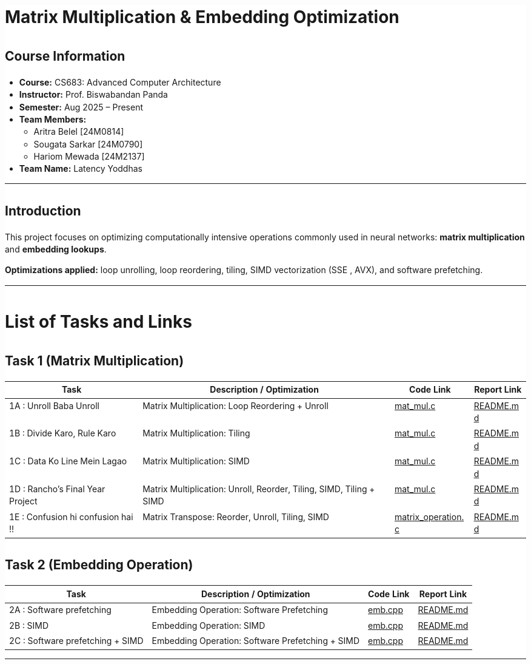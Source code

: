 # Matrix Multiplication & Embedding Optimization

## Course Information
- **Course:** CS683: Advanced Computer Architecture  
- **Instructor:** Prof. Biswabandan Panda  
- **Semester:** Aug 2025 – Present  
- **Team Members:**  
  - Aritra Belel [24M0814]  
  - Sougata Sarkar [24M0790]  
  - Hariom Mewada [24M2137]  
- **Team Name:** Latency Yoddhas  

---

## Introduction
This project focuses on optimizing computationally intensive operations commonly used in neural networks: **matrix multiplication** and **embedding lookups**.  

**Optimizations applied:** loop unrolling, loop reordering, tiling, SIMD vectorization (SSE , AVX), and software prefetching.  

---
# List of Tasks and Links

## Task 1 (Matrix Multiplication)

| Task | Description / Optimization | Code Link | Report Link |
|------|---------------------------|-----------|-------------|
| 1A : Unroll Baba Unroll | Matrix Multiplication: Loop Reordering + Unroll | [mat_mul.c](PA1/Task1/mat_mul.c) | [README.md](PA1/Task1/README.md) |
| 1B : Divide Karo, Rule Karo | Matrix Multiplication: Tiling | [mat_mul.c](PA1/Task1/mat_mul.c) | [README.md](PA1/Task1/README.md) |
| 1C : Data Ko Line Mein Lagao | Matrix Multiplication: SIMD | [mat_mul.c](PA1/Task1/mat_mul.c) | [README.md](PA1/Task1/README.md) |
| 1D : Rancho’s Final Year Project| Matrix Multiplication: Unroll, Reorder, Tiling, SIMD, Tiling + SIMD | [mat_mul.c](PA1/Task1/mat_mul.c) | [README.md](PA1/Task1/README.md) |
| 1E : Confusion hi confusion hai !! | Matrix Transpose: Reorder, Unroll, Tiling, SIMD | [matrix_operation.c](PA1/neural_net/src/matrix_operation.c) | [README.md](PA1/neural_net/README.md) |

## Task 2 (Embedding Operation)

| Task | Description / Optimization | Code Link | Report Link |
|------|---------------------------|-----------|-------------|
| 2A : Software prefetching | Embedding Operation: Software Prefetching | [emb.cpp](PA1/Task2/emb.cpp) | [README.md](PA1/Task2/README.md) |
| 2B  : SIMD| Embedding Operation: SIMD | [emb.cpp](PA1/Task2/emb.cpp) | [README.md](PA1/Task2/README.md) |
| 2C : Software prefetching + SIMD| Embedding Operation: Software Prefetching + SIMD | [emb.cpp](PA1/Task2/emb.cpp) | [README.md](PA1/Task2/README.md) |

---